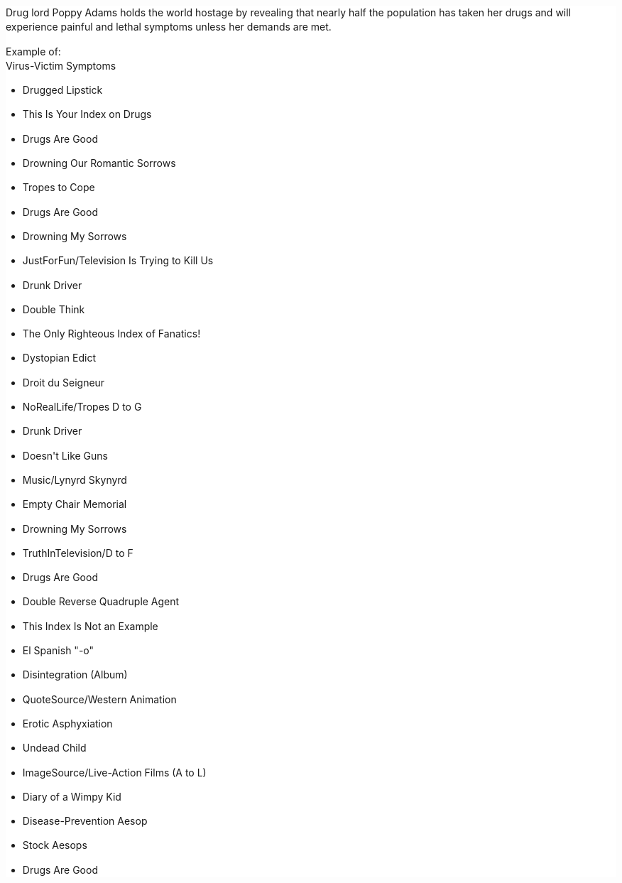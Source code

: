 Drug lord Poppy Adams holds the world hostage by revealing that nearly half the population has taken her drugs and will experience painful and lethal symptoms unless her demands are met.

Example of:  
Virus-Victim Symptoms

-   Drugged Lipstick
-   This Is Your Index on Drugs
-   Drugs Are Good

-   Drowning Our Romantic Sorrows
-   Tropes to Cope
-   Drugs Are Good

-   Drowning My Sorrows
-   JustForFun/Television Is Trying to Kill Us
-   Drunk Driver

-   Double Think
-   The Only Righteous Index of Fanatics!
-   Dystopian Edict

-   Droit du Seigneur
-   NoRealLife/Tropes D to G
-   Drunk Driver

-   Doesn't Like Guns
-   Music/Lynyrd Skynyrd
-   Empty Chair Memorial

-   Drowning My Sorrows
-   TruthInTelevision/D to F
-   Drugs Are Good

-   Double Reverse Quadruple Agent
-   This Index Is Not an Example
-   El Spanish "-o"

-   Disintegration (Album)
-   QuoteSource/Western Animation
-   Erotic Asphyxiation

-   Undead Child
-   ImageSource/Live-Action Films (A to L)
-   Diary of a Wimpy Kid

-   Disease-Prevention Aesop
-   Stock Aesops
-   Drugs Are Good